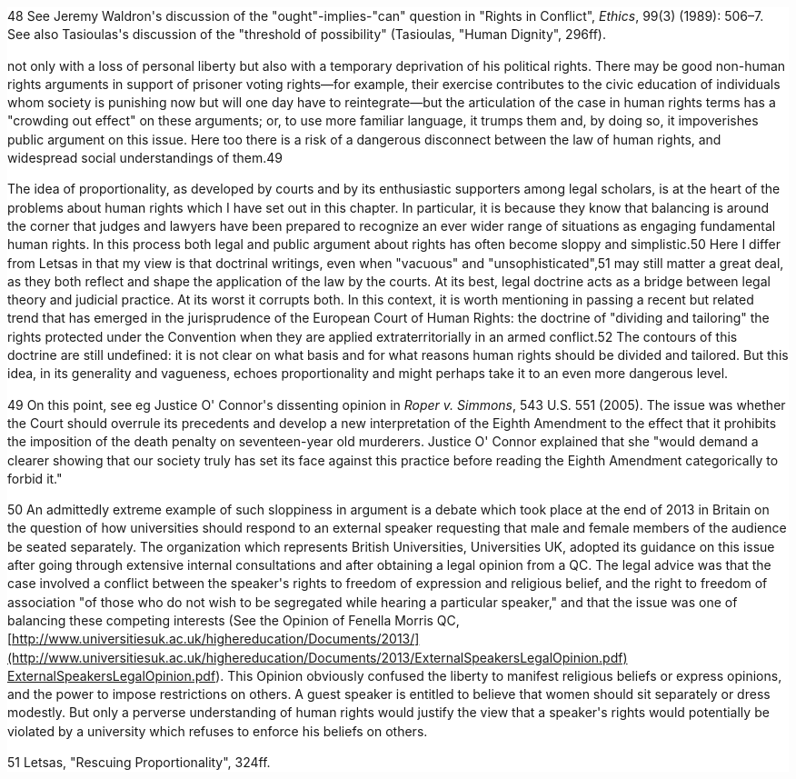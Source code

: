 48 See Jeremy Waldron's discussion of the "ought"-implies-"can" question in "Rights in Conflict", *Ethics*, 99(3) (1989): 506–7. See also Tasioulas's discussion of the "threshold of possibility" (Tasioulas, "Human Dignity", 296ff).

not only with a loss of personal liberty but also with a temporary deprivation of his political rights. There may be good non-human rights arguments in support of prisoner voting rights—for example, their exercise contributes to the civic education of individuals whom society is punishing now but will one day have to reintegrate—but the articulation of the case in human rights terms has a "crowding out effect" on these arguments; or, to use more familiar language, it trumps them and, by doing so, it impoverishes public argument on this issue. Here too there is a risk of a dangerous disconnect between the law of human rights, and widespread social understandings of them.49

The idea of proportionality, as developed by courts and by its enthusiastic supporters among legal scholars, is at the heart of the problems about human rights which I have set out in this chapter. In particular, it is because they know that balancing is around the corner that judges and lawyers have been prepared to recognize an ever wider range of situations as engaging fundamental human rights. In this process both legal and public argument about rights has often become sloppy and simplistic.50 Here I differ from Letsas in that my view is that doctrinal writings, even when "vacuous" and "unsophisticated",51 may still matter a great deal, as they both reflect and shape the application of the law by the courts. At its best, legal doctrine acts as a bridge between legal theory and judicial practice. At its worst it corrupts both. In this context, it is worth mentioning in passing a recent but related trend that has emerged in the jurisprudence of the European Court of Human Rights: the doctrine of "dividing and tailoring" the rights protected under the Convention when they are applied extraterritorially in an armed conflict.52 The contours of this doctrine are still undefined: it is not clear on what basis and for what reasons human rights should be divided and tailored. But this idea, in its generality and vagueness, echoes proportionality and might perhaps take it to an even more dangerous level.

49 On this point, see eg Justice O' Connor's dissenting opinion in *Roper v. Simmons*, 543 U.S. 551 (2005). The issue was whether the Court should overrule its precedents and develop a new interpretation of the Eighth Amendment to the effect that it prohibits the imposition of the death penalty on seventeen-year old murderers. Justice O' Connor explained that she "would demand a clearer showing that our society truly has set its face against this practice before reading the Eighth Amendment categorically to forbid it."

50 An admittedly extreme example of such sloppiness in argument is a debate which took place at the end of 2013 in Britain on the question of how universities should respond to an external speaker requesting that male and female members of the audience be seated separately. The organization which represents British Universities, Universities UK, adopted its guidance on this issue after going through extensive internal consultations and after obtaining a legal opinion from a QC. The legal advice was that the case involved a conflict between the speaker's rights to freedom of expression and religious belief, and the right to freedom of association "of those who do not wish to be segregated while hearing a particular speaker," and that the issue was one of balancing these competing interests (See the Opinion of Fenella Morris QC, [http://www.universitiesuk.ac.uk/highereducation/Documents/2013/](http://www.universitiesuk.ac.uk/highereducation/Documents/2013/ExternalSpeakersLegalOpinion.pdf) [ExternalSpeakersLegalOpinion.pdf](http://www.universitiesuk.ac.uk/highereducation/Documents/2013/ExternalSpeakersLegalOpinion.pdf)). This Opinion obviously confused the liberty to manifest religious beliefs or express opinions, and the power to impose restrictions on others. A guest speaker is entitled to believe that women should sit separately or dress modestly. But only a perverse understanding of human rights would justify the view that a speaker's rights would potentially be violated by a university which refuses to enforce his beliefs on others.

51 Letsas, "Rescuing Proportionality", 324ff.
